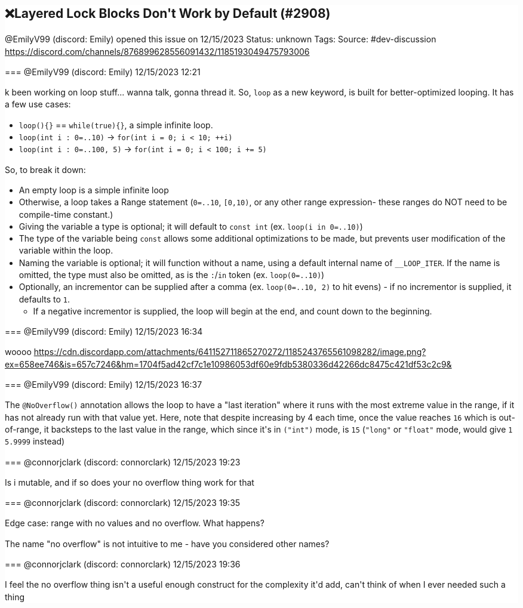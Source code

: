 ## ❌Layered Lock Blocks Don't Work by Default (#2908)
@EmilyV99 (discord: Emily) opened this issue on 12/15/2023
Status: unknown
Tags: 
Source: #dev-discussion https://discord.com/channels/876899628556091432/1185193049475793006


=== @EmilyV99 (discord: Emily) 12/15/2023 12:21

k been working on loop stuff... wanna talk, gonna thread it.
So, `loop` as a new keyword, is built for better-optimized looping. It has a few use cases:
- `loop(){}` == `while(true){}`, a simple infinite loop.
- `loop(int i : 0=..10)` -> `for(int i = 0; i < 10; ++i)`
- `loop(int i : 0=..100, 5)` -> `for(int i = 0; i < 100; i += 5)`

So, to break it down:
- An empty loop is a simple infinite loop
- Otherwise, a loop takes a Range statement (`0=..10`, `[0,10)`, or any other range expression- these ranges do NOT need to be compile-time constant.)
- Giving the variable a type is optional; it will default to `const int` (ex. `loop(i in 0=..10)`)
- The type of the variable being `const` allows some additional optimizations to be made, but prevents user modification of the variable within the loop.
- Naming the variable is optional; it will function without a name, using a default internal name of `__LOOP_ITER`. If the name is omitted, the type must also be omitted, as is the `:`/`in` token (ex. `loop(0=..10)`)
- Optionally, an incrementor can be supplied after a comma (ex. `loop(0=..10, 2)` to hit evens) - if no incrementor is supplied, it defaults to `1`.
  - If a negative incrementor is supplied, the loop will begin at the end, and count down to the beginning.

=== @EmilyV99 (discord: Emily) 12/15/2023 16:34

woooo
https://cdn.discordapp.com/attachments/641152711865270272/1185243765561098282/image.png?ex=658ee746&is=657c7246&hm=1704f5ad42cf7c1e10986053df60e9fdb5380336d42266dc8475c421df53c2c9&

=== @EmilyV99 (discord: Emily) 12/15/2023 16:37

The `@NoOverflow()` annotation allows the loop to have a "last iteration" where it runs with the most extreme value in the range, if it has not already run with that value yet. Here, note that despite increasing by 4 each time, once the value reaches `16` which is out-of-range, it backsteps to the last value in the range, which since it's in `("int")` mode, is `15` (`"long"` or `"float"` mode, would give `15.9999` instead)

=== @connorjclark (discord: connorclark) 12/15/2023 19:23

Is i mutable, and if so does your no overflow thing work for that

=== @connorjclark (discord: connorclark) 12/15/2023 19:35

Edge case: range with no values and no overflow. What happens?

The name "no overflow" is not intuitive to me - have you considered other names?

=== @connorjclark (discord: connorclark) 12/15/2023 19:36

I feel the no overflow thing isn't a useful enough construct for the complexity it'd add, can't think of when I ever needed such a thing
